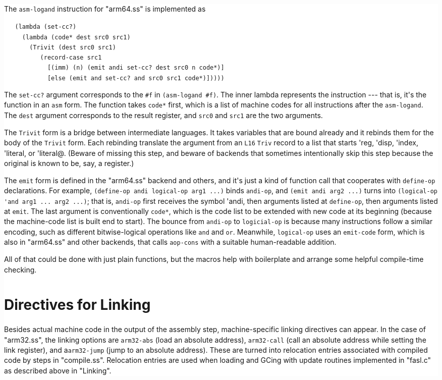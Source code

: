 The `asm-logand` instruction for "arm64.ss" is implemented as

```
   (lambda (set-cc?)
     (lambda (code* dest src0 src1)
       (Trivit (dest src0 src1)
          (record-case src1
            [(imm) (n) (emit andi set-cc? dest src0 n code*)]
            [else (emit and set-cc? and src0 src1 code*)]))))
```

The `set-cc?` argument corresponds to the `#f` in `(asm-logand #f)`.
The inner lambda represents the instruction --- that is, it's the
function in an `asm` form. The function takes `code*` first, which is
a list of machine codes for all instructions after the `asm-logand`.
The `dest` argument corresponds to the result register, and `src0` and
`src1` are the two arguments.

The `Trivit` form is a bridge between intermediate languages. It takes
variables that are bound already and it rebinds them for the body of
the `Trivit` form. Each rebinding translate the argument from an `L16`
`Triv` record to a list that starts 'reg, 'disp, 'index, 'literal, or
'literal@. (Beware of missing this step, and beware of backends that
sometimes intentionally skip this step because the original is known
to be, say, a register.)

The `emit` form is defined in the "arm64.ss" backend and others, and
it's just a kind of function call that cooperates with `define-op`
declarations. For example, `(define-op andi logical-op arg1 ...)`
binds `andi-op`, and `(emit andi arg2 ...)` turns into `(logical-op
'and arg1 ... arg2 ...)`; that is, `andi-op` first receives the symbol
'andi, then arguments listed at `define-op`, then arguments listed at
`emit`. The last argument is conventionally `code*`, which is the code
list to be extended with new code at its beginning (because the
machine-code list is built end to start). The bounce from `andi-op` to
`logicial-op` is because many instructions follow a similar encoding,
such as different bitwise-logical operations like `and` and `or`.
Meanwhile, `logical-op` uses an `emit-code` form, which is also in
"arm64.ss" and other backends, that calls `aop-cons` with a suitable
human-readable addition.

All of that could be done with just plain functions, but the macros
help with boilerplate and arrange some helpful compile-time checking.

# Directives for Linking

Besides actual machine code in the output of the assembly step,
machine-specific linking directives can appear. In the case of
"arm32.ss", the linking options are `arm32-abs` (load an absolute
address), `arm32-call` (call an absolute address while setting the link
register), and a`arm32-jump` (jump to an absolute address). These are
turned into relocation entries associated with compiled code by steps
in "compile.ss". Relocation entries are used when loading and GCing
with update routines implemented in "fasl.c" as described above in
"Linking".
